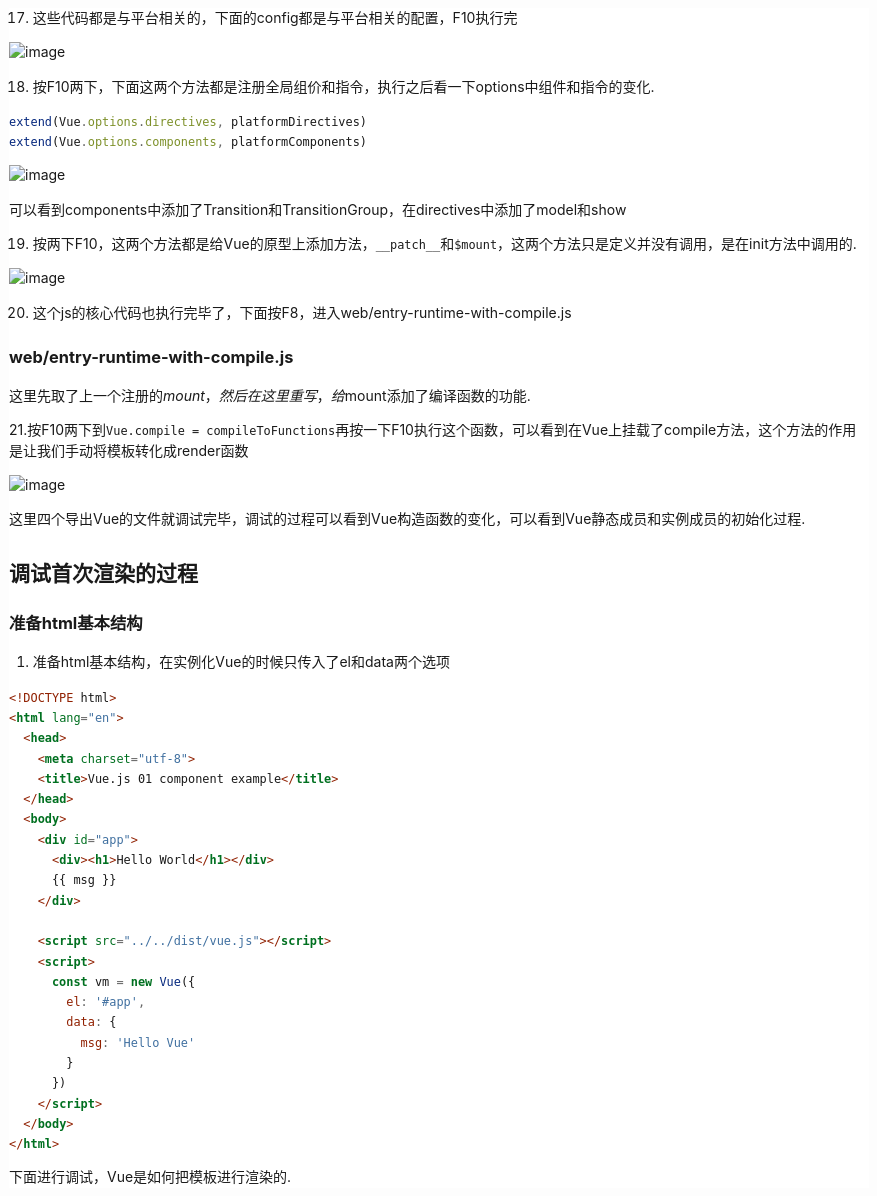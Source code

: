 17. 这些代码都是与平台相关的，下面的config都是与平台相关的配置，F10执行完

![image](~@public/assets/images/vue/vue-source-code/vuecode23.png)

18. 按F10两下，下面这两个方法都是注册全局组价和指令，执行之后看一下options中组件和指令的变化.

```js
extend(Vue.options.directives, platformDirectives)
extend(Vue.options.components, platformComponents)
```

![image](~@public/assets/images/vue/vue-source-code/vuecode24.png)

可以看到components中添加了Transition和TransitionGroup，在directives中添加了model和show


19. 按两下F10，这两个方法都是给Vue的原型上添加方法，`__patch__`和`$mount`，这两个方法只是定义并没有调用，是在init方法中调用的.

![image](~@public/assets/images/vue/vue-source-code/vuecode25.png)

20. 这个js的核心代码也执行完毕了，下面按F8，进入web/entry-runtime-with-compile.js

### web/entry-runtime-with-compile.js
这里先取了上一个注册的$mount，然后在这里重写，给$mount添加了编译函数的功能.

21.按F10两下到`Vue.compile = compileToFunctions`再按一下F10执行这个函数，可以看到在Vue上挂载了compile方法，这个方法的作用是让我们手动将模板转化成render函数

![image](~@public/assets/images/vue/vue-source-code/vuecode26.png)

这里四个导出Vue的文件就调试完毕，调试的过程可以看到Vue构造函数的变化，可以看到Vue静态成员和实例成员的初始化过程.

## 调试首次渲染的过程
### 准备html基本结构

1. 准备html基本结构，在实例化Vue的时候只传入了el和data两个选项

```html
<!DOCTYPE html>
<html lang="en">
  <head>
    <meta charset="utf-8">
    <title>Vue.js 01 component example</title>
  </head>
  <body>
    <div id="app">
      <div><h1>Hello World</h1></div>
      {{ msg }}
    </div>

    <script src="../../dist/vue.js"></script>
    <script>
      const vm = new Vue({
        el: '#app',
        data: {
          msg: 'Hello Vue'
        }
      })
    </script>
  </body>
</html>
```
下面进行调试，Vue是如何把模板进行渲染的.
